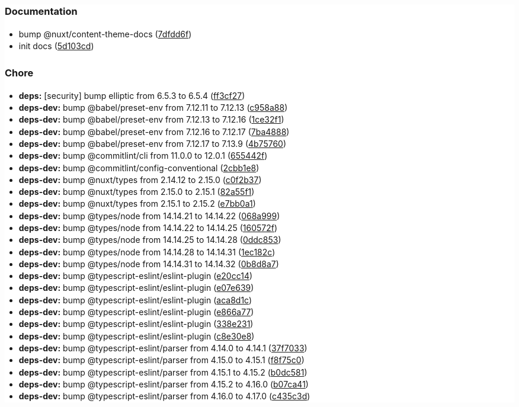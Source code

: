 
### Documentation

* bump @nuxt/content-theme-docs ([7dfdd6f](https://github.com/Gomah/nuxt-shopify/commit/7dfdd6f793333af69c5e3d8c5f2a5acd7d2fd4c9))
* init docs ([5d103cd](https://github.com/Gomah/nuxt-shopify/commit/5d103cdc2f2f8c9c446caea686acb40b219b4c9a))


### Chore

* **deps:** [security] bump elliptic from 6.5.3 to 6.5.4 ([ff3cf27](https://github.com/Gomah/nuxt-shopify/commit/ff3cf279b2d5b6b0479c7b3b4dba14eeab594acc))
* **deps-dev:** bump @babel/preset-env from 7.12.11 to 7.12.13 ([c958a88](https://github.com/Gomah/nuxt-shopify/commit/c958a886b61d43773fb6c799ce69216b3274df62))
* **deps-dev:** bump @babel/preset-env from 7.12.13 to 7.12.16 ([1ce32f1](https://github.com/Gomah/nuxt-shopify/commit/1ce32f1e63690af3dff8e6ffc319b2571e66f3d5))
* **deps-dev:** bump @babel/preset-env from 7.12.16 to 7.12.17 ([7ba4888](https://github.com/Gomah/nuxt-shopify/commit/7ba4888c31970fbd381e10d546c90a5da2be54c6))
* **deps-dev:** bump @babel/preset-env from 7.12.17 to 7.13.9 ([4b75760](https://github.com/Gomah/nuxt-shopify/commit/4b757604968b046310ef8cc7b773fd44010a4710))
* **deps-dev:** bump @commitlint/cli from 11.0.0 to 12.0.1 ([655442f](https://github.com/Gomah/nuxt-shopify/commit/655442ff5c12678a44518a10e9294c46dacd43fe))
* **deps-dev:** bump @commitlint/config-conventional ([2cbb1e8](https://github.com/Gomah/nuxt-shopify/commit/2cbb1e8f5b279d4e1260e4be9c94350685cf6e35))
* **deps-dev:** bump @nuxt/types from 2.14.12 to 2.15.0 ([c0f2b37](https://github.com/Gomah/nuxt-shopify/commit/c0f2b37e9f0ceb5eefac2f256205689afa5104ab))
* **deps-dev:** bump @nuxt/types from 2.15.0 to 2.15.1 ([82a55f1](https://github.com/Gomah/nuxt-shopify/commit/82a55f151db8c4c2818a3087158f6b2c5fd1fbd2))
* **deps-dev:** bump @nuxt/types from 2.15.1 to 2.15.2 ([e7bb0a1](https://github.com/Gomah/nuxt-shopify/commit/e7bb0a18104d5166bd9558b52a7d98f0b60a0d2b))
* **deps-dev:** bump @types/node from 14.14.21 to 14.14.22 ([068a999](https://github.com/Gomah/nuxt-shopify/commit/068a99966bd1883d75c1d81d0dd8fcff4d8aaf12))
* **deps-dev:** bump @types/node from 14.14.22 to 14.14.25 ([160572f](https://github.com/Gomah/nuxt-shopify/commit/160572f652038d5f2493e93efefaa4a6670cc850))
* **deps-dev:** bump @types/node from 14.14.25 to 14.14.28 ([0ddc853](https://github.com/Gomah/nuxt-shopify/commit/0ddc8530339549d9f6def76f7e217ccc119353a7))
* **deps-dev:** bump @types/node from 14.14.28 to 14.14.31 ([1ec182c](https://github.com/Gomah/nuxt-shopify/commit/1ec182c6125a0304cee0ac58a631d9ecec41ec20))
* **deps-dev:** bump @types/node from 14.14.31 to 14.14.32 ([0b8d8a7](https://github.com/Gomah/nuxt-shopify/commit/0b8d8a79f14c7eaf881efd18c1391b955ef3d6fb))
* **deps-dev:** bump @typescript-eslint/eslint-plugin ([e20cc14](https://github.com/Gomah/nuxt-shopify/commit/e20cc142dad48f06b94e763ffe78fd13153e223a))
* **deps-dev:** bump @typescript-eslint/eslint-plugin ([e07e639](https://github.com/Gomah/nuxt-shopify/commit/e07e639121dced925bcaa41048103fa3b9258e14))
* **deps-dev:** bump @typescript-eslint/eslint-plugin ([aca8d1c](https://github.com/Gomah/nuxt-shopify/commit/aca8d1c8da1d5e589b495332d2ab4a2bab08a8a2))
* **deps-dev:** bump @typescript-eslint/eslint-plugin ([e866a77](https://github.com/Gomah/nuxt-shopify/commit/e866a772b880208ab91ece2d52f00b84fdd6ec33))
* **deps-dev:** bump @typescript-eslint/eslint-plugin ([338e231](https://github.com/Gomah/nuxt-shopify/commit/338e2317b7f7a5b068ad0f20f1fe7ab5a2be061d))
* **deps-dev:** bump @typescript-eslint/eslint-plugin ([c8e30e8](https://github.com/Gomah/nuxt-shopify/commit/c8e30e8a5ae1e5cf1fbe625c5e9105a121939823))
* **deps-dev:** bump @typescript-eslint/parser from 4.14.0 to 4.14.1 ([37f7033](https://github.com/Gomah/nuxt-shopify/commit/37f7033764b0aa76dda8030d68aa27a64a08ac92))
* **deps-dev:** bump @typescript-eslint/parser from 4.15.0 to 4.15.1 ([f8f75c0](https://github.com/Gomah/nuxt-shopify/commit/f8f75c0bbec5dcee09752d984ab0b2fb1bcb8778))
* **deps-dev:** bump @typescript-eslint/parser from 4.15.1 to 4.15.2 ([b0dc581](https://github.com/Gomah/nuxt-shopify/commit/b0dc581f14154261cdf2418c5bee887261f60869))
* **deps-dev:** bump @typescript-eslint/parser from 4.15.2 to 4.16.0 ([b07ca41](https://github.com/Gomah/nuxt-shopify/commit/b07ca41c21e97572a102d7d46c2c7af0dc377d93))
* **deps-dev:** bump @typescript-eslint/parser from 4.16.0 to 4.17.0 ([c435c3d](https://github.com/Gomah/nuxt-shopify/commit/c435c3da6b468bd9dbd38ac45ff4dc7296f3d552))